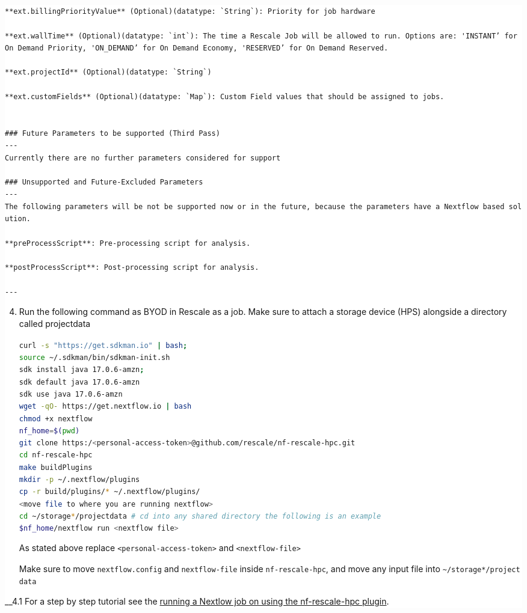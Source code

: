     **ext.billingPriorityValue** (Optional)(datatype: `String`): Priority for job hardware

    **ext.wallTime** (Optional)(datatype: `int`): The time a Rescale Job will be allowed to run. Options are: 'INSTANT’ for On Demand Priority, 'ON_DEMAND’ for On Demand Economy, 'RESERVED’ for On Demand Reserved.

    **ext.projectId** (Optional)(datatype: `String`)

    **ext.customFields** (Optional)(datatype: `Map`): Custom Field values that should be assigned to jobs.


    ### Future Parameters to be supported (Third Pass)
    ---
    Currently there are no further parameters considered for support

    ### Unsupported and Future-Excluded Parameters
    ---
    The following parameters will be not be supported now or in the future, because the parameters have a Nextflow based solution.

    **preProcessScript**: Pre-processing script for analysis.

    **postProcessScript**: Post-processing script for analysis.

    ---

4. Run the following command as BYOD in Rescale as a job. Make sure to attach a storage device (HPS) alongside a directory called projectdata
    ```bash
    curl -s "https://get.sdkman.io" | bash; 
    source ~/.sdkman/bin/sdkman-init.sh
    sdk install java 17.0.6-amzn;
    sdk default java 17.0.6-amzn
    sdk use java 17.0.6-amzn
    wget -qO- https://get.nextflow.io | bash
    chmod +x nextflow
    nf_home=$(pwd)
    git clone https:/<personal-access-token>@github.com/rescale/nf-rescale-hpc.git
    cd nf-rescale-hpc
    make buildPlugins
    mkdir -p ~/.nextflow/plugins
    cp -r build/plugins/* ~/.nextflow/plugins/
    <move file to where you are running nextflow>
    cd ~/storage*/projectdata # cd into any shared directory the following is an example
    $nf_home/nextflow run <nextflow file>
    ```
    As stated above replace ```<personal-access-token>``` and ```<nextflow-file>``` 

    Make sure to move ```nextflow.config``` and ```nextflow-file``` inside ```nf-rescale-hpc```, and move any input file into ```~/storage*/projectdata```

__4.1 For a step by step tutorial see the [running a Nextlow job on using the nf-rescale-hpc plugin](running-nf-rescale-hpc-jobs.md).
